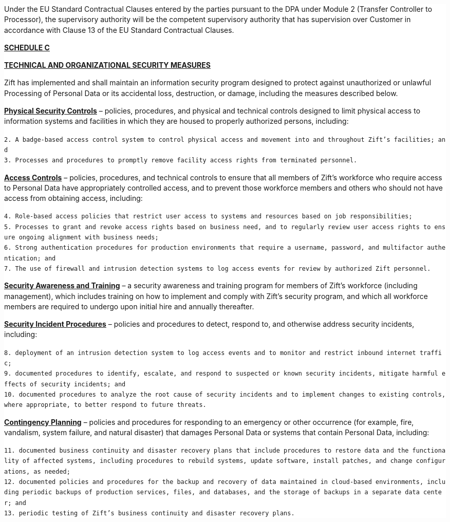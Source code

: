 Under the EU Standard Contractual Clauses entered by the parties pursuant to the DPA under Module 2 (Transfer Controller to Processor), the supervisory authority will be the competent supervisory authority that has supervision over Customer in accordance with Clause 13 of the EU Standard Contractual Clauses. 

**<ins>SCHEDULE C</ins>**

**<ins>TECHNICAL AND ORGANIZATIONAL SECURITY MEASURES</ins>**

Zift has implemented and shall maintain an information security program designed to protect against unauthorized or unlawful Processing of Personal Data or its accidental loss, destruction, or damage, including the measures described below.

**<ins>Physical Security Controls</ins>** – policies, procedures, and physical and technical controls designed to limit physical access to information systems and facilities in which they are housed to properly authorized persons, including:

    2. A badge-based access control system to control physical access and movement into and throughout Zift’s facilities; and
    3. Processes and procedures to promptly remove facility access rights from terminated personnel.

**<ins>Access Controls</ins>** – policies, procedures, and technical controls to ensure that all members of Zift’s workforce who require access to Personal Data have appropriately controlled access, and to prevent those workforce members and others who should not have access from obtaining access, including:

    4. Role-based access policies that restrict user access to systems and resources based on job responsibilities;
    5. Processes to grant and revoke access rights based on business need, and to regularly review user access rights to ensure ongoing alignment with business needs;
    6. Strong authentication procedures for production environments that require a username, password, and multifactor authentication; and
    7. The use of firewall and intrusion detection systems to log access events for review by authorized Zift personnel.

**<ins>Security Awareness and Training</ins>** – a security awareness and training program for members of Zift’s workforce (including management), which includes training on how to implement and comply with Zift’s security program, and which all workforce members are required to undergo upon initial hire and annually thereafter.

**<ins>Security Incident Procedures</ins>** – policies and procedures to detect, respond to, and otherwise address security incidents, including:

    8. deployment of an intrusion detection system to log access events and to monitor and restrict inbound internet traffic;
    9. documented procedures to identify, escalate, and respond to suspected or known security incidents, mitigate harmful effects of security incidents; and
    10. documented procedures to analyze the root cause of security incidents and to implement changes to existing controls, where appropriate, to better respond to future threats.

**<ins>Contingency Planning</ins>** – policies and procedures for responding to an emergency or other occurrence (for example, fire, vandalism, system failure, and natural disaster) that damages Personal Data or systems that contain Personal Data, including:

    11. documented business continuity and disaster recovery plans that include procedures to restore data and the functionality of affected systems, including procedures to rebuild systems, update software, install patches, and change configurations, as needed;
    12. documented policies and procedures for the backup and recovery of data maintained in cloud-based environments, including periodic backups of production services, files, and databases, and the storage of backups in a separate data center; and
    13. periodic testing of Zift’s business continuity and disaster recovery plans.
